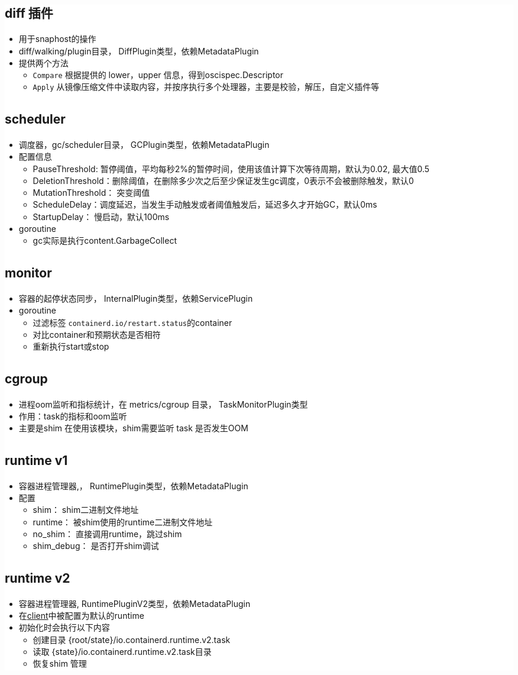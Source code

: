 ## diff 插件

- 用于snaphost的操作
- diff/walking/plugin目录， DiffPlugin类型，依赖MetadataPlugin
- 提供两个方法
    - `Compare` 根据提供的 lower，upper 信息，得到oscispec.Descriptor
    - `Apply` 从镜像压缩文件中读取内容，并按序执行多个处理器，主要是校验，解压，自定义插件等

## scheduler

- 调度器，gc/scheduler目录， GCPlugin类型，依赖MetadataPlugin
- 配置信息
    - PauseThreshold: 暂停阈值，平均每秒2%的暂停时间，使用该值计算下次等待周期，默认为0.02, 最大值0.5
    - DeletionThreshold：删除阈值，在删除多少次之后至少保证发生gc调度，0表示不会被删除触发，默认0
    - MutationThreshold： 突变阈值
    - ScheduleDelay：调度延迟，当发生手动触发或者阈值触发后，延迟多久才开始GC，默认0ms
    - StartupDelay： 慢启动，默认100ms
- goroutine
    - gc实际是执行content.GarbageCollect

## monitor

- 容器的起停状态同步， InternalPlugin类型，依赖ServicePlugin
- goroutine
    - 过滤标签 `containerd.io/restart.status`的container
    - 对比container和预期状态是否相符
    - 重新执行start或stop

## cgroup

- 进程oom监听和指标统计，在 metrics/cgroup 目录， TaskMonitorPlugin类型
- 作用：task的指标和oom监听
- 主要是shim 在使用该模块，shim需要监听 task 是否发生OOM

## runtime v1

- 容器进程管理器,， RuntimePlugin类型，依赖MetadataPlugin
- 配置
    - shim： shim二进制文件地址
    - runtime： 被shim使用的runtime二进制文件地址
    - no_shim： 直接调用runtime，跳过shim
    - shim_debug： 是否打开shim调试

## runtime v2

- 容器进程管理器, RuntimePluginV2类型，依赖MetadataPlugin
- 在[client](https://github.com/containerd/containerd/blob/34fb8d8967595292adce04b53b12ee33499cd6b8/client.go#L102)中被配置为默认的runtime
- 初始化时会执行以下内容
    - 创建目录 {root/state}/io.containerd.runtime.v2.task
    - 读取 {state}/io.containerd.runtime.v2.task目录
    - 恢复shim 管理
